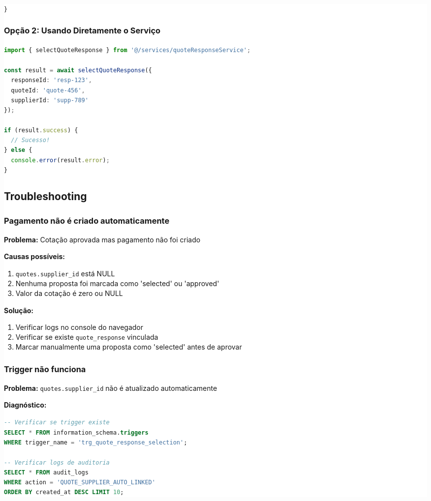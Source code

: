```tsx
}
```

### Opção 2: Usando Diretamente o Serviço

```typescript
import { selectQuoteResponse } from '@/services/quoteResponseService';

const result = await selectQuoteResponse({
  responseId: 'resp-123',
  quoteId: 'quote-456',
  supplierId: 'supp-789'
});

if (result.success) {
  // Sucesso!
} else {
  console.error(result.error);
}
```

## Troubleshooting

### Pagamento não é criado automaticamente

**Problema:** Cotação aprovada mas pagamento não foi criado

**Causas possíveis:**
1. `quotes.supplier_id` está NULL
2. Nenhuma proposta foi marcada como 'selected' ou 'approved'
3. Valor da cotação é zero ou NULL

**Solução:**
1. Verificar logs no console do navegador
2. Verificar se existe `quote_response` vinculada
3. Marcar manualmente uma proposta como 'selected' antes de aprovar

### Trigger não funciona

**Problema:** `quotes.supplier_id` não é atualizado automaticamente

**Diagnóstico:**
```sql
-- Verificar se trigger existe
SELECT * FROM information_schema.triggers 
WHERE trigger_name = 'trg_quote_response_selection';

-- Verificar logs de auditoria
SELECT * FROM audit_logs 
WHERE action = 'QUOTE_SUPPLIER_AUTO_LINKED' 
ORDER BY created_at DESC LIMIT 10;
```
